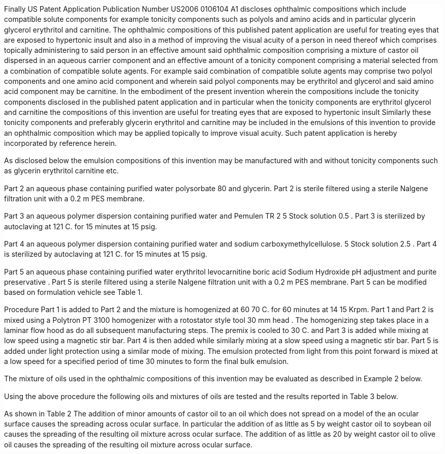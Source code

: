 Finally US Patent Application Publication Number US2006 0106104 A1 discloses ophthalmic compositions which include compatible solute components for example tonicity components such as polyols and amino acids and in particular glycerin glycerol erythritol and carnitine. The ophthalmic compositions of this published patent application are useful for treating eyes that are exposed to hypertonic insult and also in a method of improving the visual acuity of a person in need thereof which comprises topically administering to said person in an effective amount said ophthalmic composition comprising a mixture of castor oil dispersed in an aqueous carrier component and an effective amount of a tonicity component comprising a material selected from a combination of compatible solute agents. For example said combination of compatible solute agents may comprise two polyol components and one amino acid component and wherein said polyol components may be erythritol and glycerol and said amino acid component may be carnitine. In the embodiment of the present invention wherein the compositions include the tonicity components disclosed in the published patent application and in particular when the tonicity components are erythritol glycerol and carnitine the compositions of this invention are useful for treating eyes that are exposed to hypertonic insult Similarly these tonicity components and preferably glycerin erythritol and carnitine may be included in the emulsions of this invention to provide an ophthalmic composition which may be applied topically to improve visual acuity. Such patent application is hereby incorporated by reference herein.

As disclosed below the emulsion compositions of this invention may be manufactured with and without tonicity components such as glycerin erythritol carnitine etc.

Part 2 an aqueous phase containing purified water polysorbate 80 and glycerin. Part 2 is sterile filtered using a sterile Nalgene filtration unit with a 0.2 m PES membrane.

Part 3 an aqueous polymer dispersion containing purified water and Pemulen TR 2 5 Stock solution 0.5 . Part 3 is sterilized by autoclaving at 121 C. for 15 minutes at 15 psig.

Part 4 an aqueous polymer dispersion containing purified water and sodium carboxymethylcellulose. 5 Stock solution 2.5 . Part 4 is sterilized by autoclaving at 121 C. for 15 minutes at 15 psig.

Part 5 an aqueous phase containing purified water erythritol levocarnitine boric acid Sodium Hydroxide pH adjustment and purite preservative . Part 5 is sterile filtered using a sterile Nalgene filtration unit with a 0.2 m PES membrane. Part 5 can be modified based on formulation vehicle see Table 1.

Procedure Part 1 is added to Part 2 and the mixture is homogenized at 60 70 C. for 60 minutes at 14 15 Krpm. Part 1 and Part 2 is mixed using a Polytron PT 3100 homogenizer with a rotostator style tool 30 mm head . The homogenizing step takes place in a laminar flow hood as do all subsequent manufacturing steps. The premix is cooled to 30 C. and Part 3 is added while mixing at low speed using a magnetic stir bar. Part 4 is then added while similarly mixing at a slow speed using a magnetic stir bar. Part 5 is added under light protection using a similar mode of mixing. The emulsion protected from light from this point forward is mixed at a low speed for a specified period of time 30 minutes to form the final bulk emulsion.

The mixture of oils used in the ophthalmic compositions of this invention may be evaluated as described in Example 2 below.

Using the above procedure the following oils and mixtures of oils are tested and the results reported in Table 3 below.

As shown in Table 2 The addition of minor amounts of castor oil to an oil which does not spread on a model of the an ocular surface causes the spreading across ocular surface. In particular the addition of as little as 5 by weight castor oil to soybean oil causes the spreading of the resulting oil mixture across ocular surface. The addition of as little as 20 by weight castor oil to olive oil causes the spreading of the resulting oil mixture across ocular surface.
